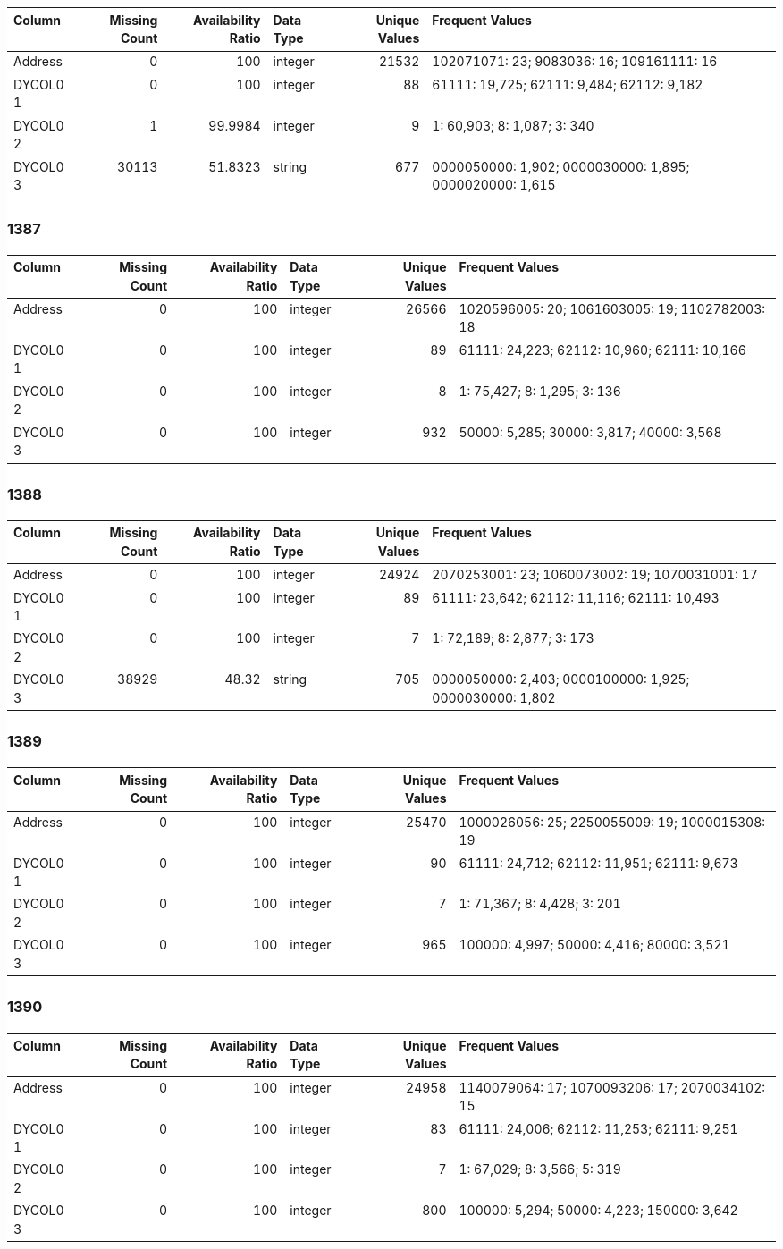 | Column   |   Missing Count |   Availability Ratio | Data Type   |   Unique Values | Frequent Values                                         |
|:---------|----------------:|---------------------:|:------------|----------------:|:--------------------------------------------------------|
| Address  |               0 |             100      | integer     |           21532 | 102071071: 23; 9083036: 16; 109161111: 16               |
| DYCOL01  |               0 |             100      | integer     |              88 | 61111: 19,725; 62111: 9,484; 62112: 9,182               |
| DYCOL02  |               1 |              99.9984 | integer     |               9 | 1: 60,903; 8: 1,087; 3: 340                             |
| DYCOL03  |           30113 |              51.8323 | string      |             677 | 0000050000: 1,902; 0000030000: 1,895; 0000020000: 1,615 |


### 1387

| Column   |   Missing Count |   Availability Ratio | Data Type   |   Unique Values | Frequent Values                                |
|:---------|----------------:|---------------------:|:------------|----------------:|:-----------------------------------------------|
| Address  |               0 |                  100 | integer     |           26566 | 1020596005: 20; 1061603005: 19; 1102782003: 18 |
| DYCOL01  |               0 |                  100 | integer     |              89 | 61111: 24,223; 62112: 10,960; 62111: 10,166    |
| DYCOL02  |               0 |                  100 | integer     |               8 | 1: 75,427; 8: 1,295; 3: 136                    |
| DYCOL03  |               0 |                  100 | integer     |             932 | 50000: 5,285; 30000: 3,817; 40000: 3,568       |


### 1388

| Column   |   Missing Count |   Availability Ratio | Data Type   |   Unique Values | Frequent Values                                         |
|:---------|----------------:|---------------------:|:------------|----------------:|:--------------------------------------------------------|
| Address  |               0 |               100    | integer     |           24924 | 2070253001: 23; 1060073002: 19; 1070031001: 17          |
| DYCOL01  |               0 |               100    | integer     |              89 | 61111: 23,642; 62112: 11,116; 62111: 10,493             |
| DYCOL02  |               0 |               100    | integer     |               7 | 1: 72,189; 8: 2,877; 3: 173                             |
| DYCOL03  |           38929 |                48.32 | string      |             705 | 0000050000: 2,403; 0000100000: 1,925; 0000030000: 1,802 |


### 1389

| Column   |   Missing Count |   Availability Ratio | Data Type   |   Unique Values | Frequent Values                                |
|:---------|----------------:|---------------------:|:------------|----------------:|:-----------------------------------------------|
| Address  |               0 |                  100 | integer     |           25470 | 1000026056: 25; 2250055009: 19; 1000015308: 19 |
| DYCOL01  |               0 |                  100 | integer     |              90 | 61111: 24,712; 62112: 11,951; 62111: 9,673     |
| DYCOL02  |               0 |                  100 | integer     |               7 | 1: 71,367; 8: 4,428; 3: 201                    |
| DYCOL03  |               0 |                  100 | integer     |             965 | 100000: 4,997; 50000: 4,416; 80000: 3,521      |


### 1390

| Column   |   Missing Count |   Availability Ratio | Data Type   |   Unique Values | Frequent Values                                |
|:---------|----------------:|---------------------:|:------------|----------------:|:-----------------------------------------------|
| Address  |               0 |                  100 | integer     |           24958 | 1140079064: 17; 1070093206: 17; 2070034102: 15 |
| DYCOL01  |               0 |                  100 | integer     |              83 | 61111: 24,006; 62112: 11,253; 62111: 9,251     |
| DYCOL02  |               0 |                  100 | integer     |               7 | 1: 67,029; 8: 3,566; 5: 319                    |
| DYCOL03  |               0 |                  100 | integer     |             800 | 100000: 5,294; 50000: 4,223; 150000: 3,642     |
